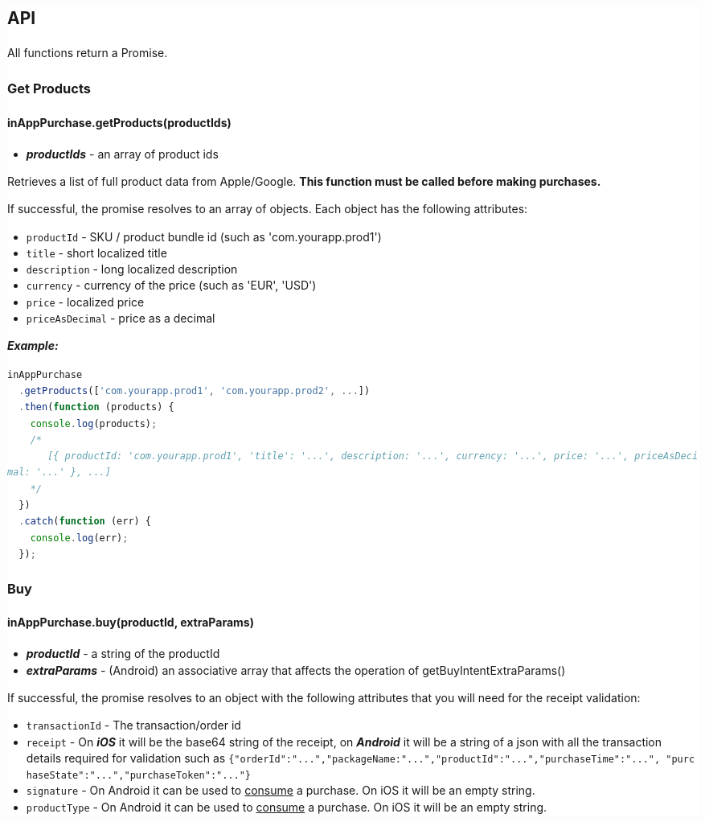 ## API

All functions return a Promise.

### Get Products

#### inAppPurchase.getProducts(productIds)

- ___productIds___ - an array of product ids

Retrieves a list of full product data from Apple/Google. **This function must be called before making purchases.**

If successful, the promise resolves to an array of objects. Each object has the following attributes:

- ```productId``` - SKU / product bundle id (such as 'com.yourapp.prod1')
- ```title``` - short localized title
- ```description``` - long localized description
- ```currency``` - currency of the price (such as 'EUR', 'USD')
- ```price``` - localized price
- ```priceAsDecimal``` - price as a decimal

___Example:___

```js
inAppPurchase
  .getProducts(['com.yourapp.prod1', 'com.yourapp.prod2', ...])
  .then(function (products) {
    console.log(products);
    /*
       [{ productId: 'com.yourapp.prod1', 'title': '...', description: '...', currency: '...', price: '...', priceAsDecimal: '...' }, ...]
    */
  })
  .catch(function (err) {
    console.log(err);
  });
```

### Buy

#### inAppPurchase.buy(productId, extraParams)

- ___productId___ - a string of the productId
- ___extraParams___ - (Android) an associative array that affects the operation of getBuyIntentExtraParams()

If successful, the promise resolves to an object with the following attributes that you will need for the receipt validation:

- ```transactionId``` - The transaction/order id
- ```receipt``` - On ***iOS*** it will be the base64 string of the receipt, on ***Android*** it will be a string of a json with all the transaction details required for validation such as ```{"orderId":"...","packageName:"...","productId":"...","purchaseTime":"...", "purchaseState":"...","purchaseToken":"..."}```
- ```signature``` - On Android it can be used to [consume](https://github.com/AlexDisler/cordova-plugin-inapppurchase#inapppurchaseconsumeproducttype-receipt-signature) a purchase. On iOS it will be an empty string.
- ```productType``` - On Android it can be used to [consume](https://github.com/AlexDisler/cordova-plugin-inapppurchase#inapppurchaseconsumeproducttype-receipt-signature) a purchase. On iOS it will be an empty string.
